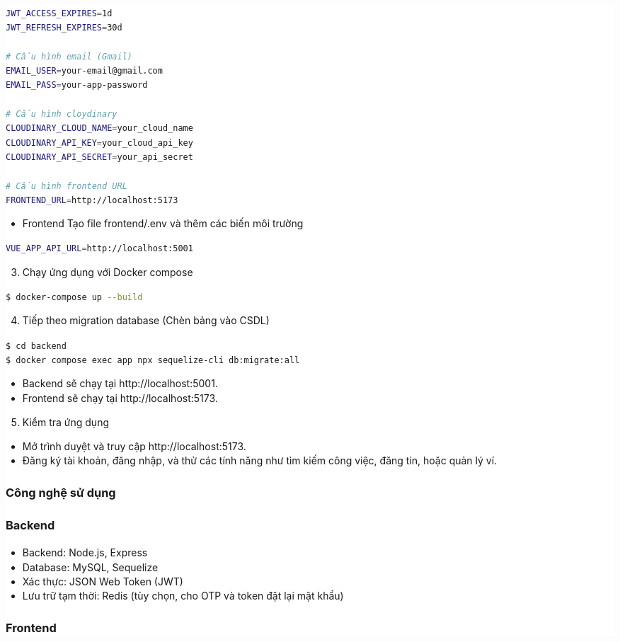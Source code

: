 ```bash
JWT_ACCESS_EXPIRES=1d
JWT_REFRESH_EXPIRES=30d

# Cấu hình email (Gmail)
EMAIL_USER=your-email@gmail.com
EMAIL_PASS=your-app-password

# Cấu hình cloydinary
CLOUDINARY_CLOUD_NAME=your_cloud_name
CLOUDINARY_API_KEY=your_cloud_api_key
CLOUDINARY_API_SECRET=your_api_secret

# Cấu hình frontend URL
FRONTEND_URL=http://localhost:5173
```

- Frontend
  Tạo file frontend/.env và thêm các biến môi trường

```bash
VUE_APP_API_URL=http://localhost:5001
```

3. Chạy ứng dụng với Docker compose

```bash
$ docker-compose up --build
```

4. Tiếp theo migration database (Chèn bảng vào CSDL)

```bash
$ cd backend
$ docker compose exec app npx sequelize-cli db:migrate:all
```

- Backend sẽ chạy tại http://localhost:5001.
- Frontend sẽ chạy tại http://localhost:5173.

5. Kiểm tra ứng dụng

- Mở trình duyệt và truy cập http://localhost:5173.
- Đăng ký tài khoản, đăng nhập, và thử các tính năng như tìm kiếm công việc, đăng tin, hoặc quản lý ví.

### Công nghệ sử dụng

### Backend

- Backend: Node.js, Express
- Database: MySQL, Sequelize
- Xác thực: JSON Web Token (JWT)
- Lưu trữ tạm thời: Redis (tùy chọn, cho OTP và token đặt lại mật khẩu)

### Frontend
